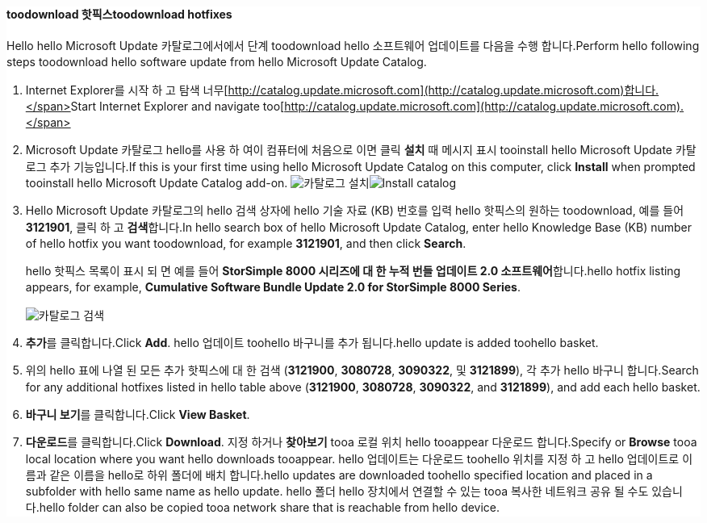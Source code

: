 

#### <a name="toodownload-hotfixes"></a><span data-ttu-id="954fc-101">toodownload 핫픽스</span><span class="sxs-lookup"><span data-stu-id="954fc-101">toodownload hotfixes</span></span>
<span data-ttu-id="954fc-102">Hello hello Microsoft Update 카탈로그에서에서 단계 toodownload hello 소프트웨어 업데이트를 다음을 수행 합니다.</span><span class="sxs-lookup"><span data-stu-id="954fc-102">Perform hello following steps toodownload hello software update from hello Microsoft Update Catalog.</span></span>

1. <span data-ttu-id="954fc-103">Internet Explorer를 시작 하 고 탐색 너무[http://catalog.update.microsoft.com](http://catalog.update.microsoft.com)합니다.</span><span class="sxs-lookup"><span data-stu-id="954fc-103">Start Internet Explorer and navigate too[http://catalog.update.microsoft.com](http://catalog.update.microsoft.com).</span></span>
2. <span data-ttu-id="954fc-104">Microsoft Update 카탈로그 hello를 사용 하 여이 컴퓨터에 처음으로 이면 클릭 **설치** 때 메시지 표시 tooinstall hello Microsoft Update 카탈로그 추가 기능입니다.</span><span class="sxs-lookup"><span data-stu-id="954fc-104">If this is your first time using hello Microsoft Update Catalog on this computer, click **Install** when prompted tooinstall hello Microsoft Update Catalog add-on.</span></span>
    <span data-ttu-id="954fc-105">![카탈로그 설치](./media/storsimple-install-update2-hotfix/HCS_InstallCatalog-include.png)</span><span class="sxs-lookup"><span data-stu-id="954fc-105">![Install catalog](./media/storsimple-install-update2-hotfix/HCS_InstallCatalog-include.png)</span></span>
3. <span data-ttu-id="954fc-106">Hello Microsoft Update 카탈로그의 hello 검색 상자에 hello 기술 자료 (KB) 번호를 입력 hello 핫픽스의 원하는 toodownload, 예를 들어 **3121901**, 클릭 하 고 **검색**합니다.</span><span class="sxs-lookup"><span data-stu-id="954fc-106">In hello search box of hello Microsoft Update Catalog, enter hello Knowledge Base (KB) number of hello hotfix you want toodownload, for example **3121901**, and then click **Search**.</span></span>
   
    <span data-ttu-id="954fc-107">hello 핫픽스 목록이 표시 되 면 예를 들어 **StorSimple 8000 시리즈에 대 한 누적 번들 업데이트 2.0 소프트웨어**합니다.</span><span class="sxs-lookup"><span data-stu-id="954fc-107">hello hotfix listing appears, for example, **Cumulative Software Bundle Update 2.0 for StorSimple 8000 Series**.</span></span>
   
    ![카탈로그 검색](./media/storsimple-install-update2-hotfix/HCS_SearchCatalog1-include.png)
4. <span data-ttu-id="954fc-109">**추가**를 클릭합니다.</span><span class="sxs-lookup"><span data-stu-id="954fc-109">Click **Add**.</span></span> <span data-ttu-id="954fc-110">hello 업데이트 toohello 바구니를 추가 됩니다.</span><span class="sxs-lookup"><span data-stu-id="954fc-110">hello update is added toohello basket.</span></span>
5. <span data-ttu-id="954fc-111">위의 hello 표에 나열 된 모든 추가 핫픽스에 대 한 검색 (**3121900**, **3080728**, **3090322**, 및 **3121899**), 각 추가 hello 바구니 합니다.</span><span class="sxs-lookup"><span data-stu-id="954fc-111">Search for any additional hotfixes listed in hello table above (**3121900**, **3080728**, **3090322**, and **3121899**), and add each hello basket.</span></span>
6. <span data-ttu-id="954fc-112">**바구니 보기**를 클릭합니다.</span><span class="sxs-lookup"><span data-stu-id="954fc-112">Click **View Basket**.</span></span>
7. <span data-ttu-id="954fc-113">**다운로드**를 클릭합니다.</span><span class="sxs-lookup"><span data-stu-id="954fc-113">Click **Download**.</span></span> <span data-ttu-id="954fc-114">지정 하거나 **찾아보기** tooa 로컬 위치 hello tooappear 다운로드 합니다.</span><span class="sxs-lookup"><span data-stu-id="954fc-114">Specify or **Browse** tooa local location where you want hello downloads tooappear.</span></span> <span data-ttu-id="954fc-115">hello 업데이트는 다운로드 toohello 위치를 지정 하 고 hello 업데이트로 이름과 같은 이름을 hello로 하위 폴더에 배치 합니다.</span><span class="sxs-lookup"><span data-stu-id="954fc-115">hello updates are downloaded toohello specified location and placed in a subfolder with hello same name as hello update.</span></span> <span data-ttu-id="954fc-116">hello 폴더 hello 장치에서 연결할 수 있는 tooa 복사한 네트워크 공유 될 수도 있습니다.</span><span class="sxs-lookup"><span data-stu-id="954fc-116">hello folder can also be copied tooa network share that is reachable from hello device.</span></span>
